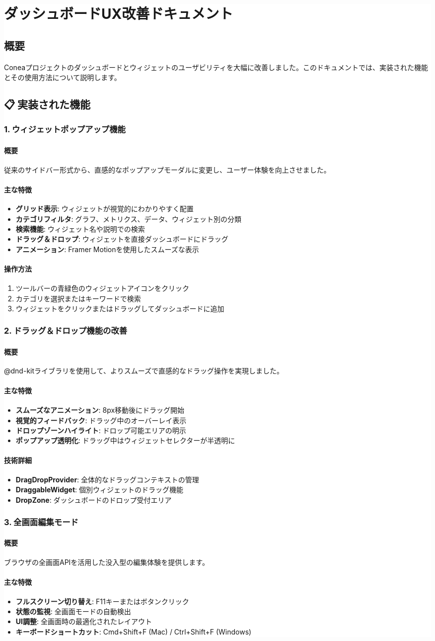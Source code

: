 # ダッシュボードUX改善ドキュメント

## 概要

Coneaプロジェクトのダッシュボードとウィジェットのユーザビリティを大幅に改善しました。このドキュメントでは、実装された機能とその使用方法について説明します。

## 📋 実装された機能

### 1. ウィジェットポップアップ機能

#### 概要
従来のサイドバー形式から、直感的なポップアップモーダルに変更し、ユーザー体験を向上させました。

#### 主な特徴
- **グリッド表示**: ウィジェットが視覚的にわかりやすく配置
- **カテゴリフィルタ**: グラフ、メトリクス、データ、ウィジェット別の分類
- **検索機能**: ウィジェット名や説明での検索
- **ドラッグ＆ドロップ**: ウィジェットを直接ダッシュボードにドラッグ
- **アニメーション**: Framer Motionを使用したスムーズな表示

#### 操作方法
1. ツールバーの青緑色のウィジェットアイコンをクリック
2. カテゴリを選択またはキーワードで検索
3. ウィジェットをクリックまたはドラッグしてダッシュボードに追加

### 2. ドラッグ＆ドロップ機能の改善

#### 概要
@dnd-kitライブラリを使用して、よりスムーズで直感的なドラッグ操作を実現しました。

#### 主な特徴
- **スムーズなアニメーション**: 8px移動後にドラッグ開始
- **視覚的フィードバック**: ドラッグ中のオーバーレイ表示
- **ドロップゾーンハイライト**: ドロップ可能エリアの明示
- **ポップアップ透明化**: ドラッグ中はウィジェットセレクターが半透明に

#### 技術詳細
- **DragDropProvider**: 全体的なドラッグコンテキストの管理
- **DraggableWidget**: 個別ウィジェットのドラッグ機能
- **DropZone**: ダッシュボードのドロップ受付エリア

### 3. 全画面編集モード

#### 概要
ブラウザの全画面APIを活用した没入型の編集体験を提供します。

#### 主な特徴
- **フルスクリーン切り替え**: F11キーまたはボタンクリック
- **状態の監視**: 全画面モードの自動検出
- **UI調整**: 全画面時の最適化されたレイアウト
- **キーボードショートカット**: Cmd+Shift+F (Mac) / Ctrl+Shift+F (Windows)
